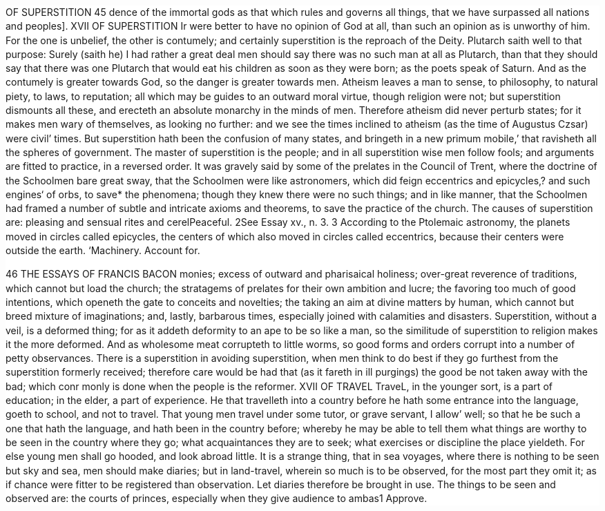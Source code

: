 OF SUPERSTITION 45 dence of the immortal gods as that which rules and governs all things, that we have surpassed all nations and peoples]. XVII OF SUPERSTITION Ir were better to have no opinion of God at all, than such an opinion as is unworthy of him. For the one is unbelief, the other is contumely; and certainly superstition is the reproach of the Deity. Plutarch saith well to that purpose: Surely (saith he) I had rather a great deal men should say there was no such man at all as Plutarch, than that they should say that there was one Plutarch that would eat his children as soon as they were born; as the poets speak of Saturn. And as the contumely is greater towards God, so the danger is greater towards men. Atheism leaves a man to sense, to philosophy, to natural piety, to laws, to reputation; all which may be guides to an outward moral virtue, though religion were not; but superstition dismounts all these, and erecteth an absolute monarchy in the minds of men. Therefore atheism did never perturb states; for it makes men wary of themselves, as looking no further: and we see the times inclined to atheism (as the time of Augustus Czsar) were civil’ times. But superstition hath been the confusion of many states, and bringeth in a new primum mobile,’ that ravisheth all the spheres of government. The master of superstition is the people; and in all superstition wise men follow fools; and arguments are fitted to practice, in a reversed order. It was gravely said by some of the prelates in the Council of Trent, where the doctrine of the Schoolmen bare great sway, that the Schoolmen were like astronomers, which did feign eccentrics and epicycles,? and such engines‘ of orbs, to save* the phenomena; though they knew there were no such things; and in like manner, that the Schoolmen had framed a number of subtle and intricate axioms and theorems, to save the practice of the church. The causes of superstition are: pleasing and sensual rites and cerelPeaceful. 2See Essay xv., n. 3. 3 According to the Ptolemaic astronomy, the planets moved in circles called epicycles, the centers of which also moved in circles called eccentrics, because their centers were outside the earth. ‘Machinery. Account for.

46 THE ESSAYS OF FRANCIS BACON monies; excess of outward and pharisaical holiness; over-great reverence of traditions, which cannot but load the church; the stratagems of prelates for their own ambition and lucre; the favoring too much of good intentions, which openeth the gate to conceits and novelties; the taking an aim at divine matters by human, which cannot but breed mixture of imaginations; and, lastly, barbarous times, especially joined with calamities and disasters. Superstition, without a veil, is a deformed thing; for as it addeth deformity to an ape to be so like a man, so the similitude of superstition to religion makes it the more deformed. And as wholesome meat corrupteth to little worms, so good forms and orders corrupt into a number of petty observances. There is a superstition in avoiding superstition, when men think to do best if they go furthest from the superstition formerly received; therefore care would be had that (as it fareth in ill purgings) the good be not taken away with the bad; which conr monly is done when the people is the reformer. XVII OF TRAVEL TraveL, in the younger sort, is a part of education; in the elder, a part of experience. He that travelleth into a country before he hath some entrance into the language, goeth to school, and not to travel. That young men travel under some tutor, or grave servant, I allow’ well; so that he be such a one that hath the language, and hath been in the country before; whereby he may be able to tell them what things are worthy to be seen in the country where they go; what acquaintances they are to seek; what exercises or discipline the place yieldeth. For else young men shall go hooded, and look abroad little. It is a strange thing, that in sea voyages, where there is nothing to be seen but sky and sea, men should make diaries; but in land-travel, wherein so much is to be observed, for the most part they omit it; as if chance were fitter to be registered than observation. Let diaries therefore be brought in use. The things to be seen and observed are: the courts of princes, especially when they give audience to ambas1 Approve.
